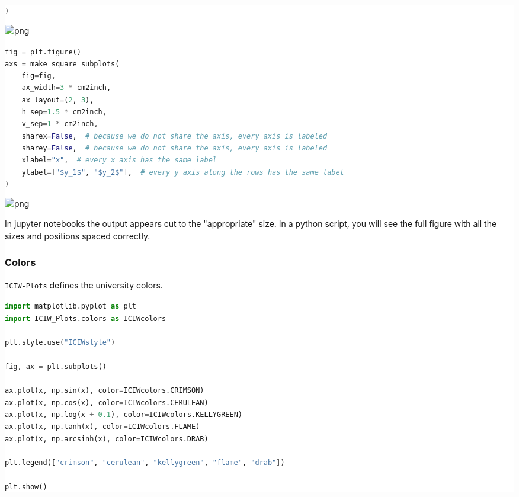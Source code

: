 ```python
)
```
    


    
![png](examples/examples_files/examples_17_1.png)
    



```python
fig = plt.figure()
axs = make_square_subplots(
    fig=fig,
    ax_width=3 * cm2inch,
    ax_layout=(2, 3),
    h_sep=1.5 * cm2inch,
    v_sep=1 * cm2inch,
    sharex=False,  # because we do not share the axis, every axis is labeled
    sharey=False,  # because we do not share the axis, every axis is labeled
    xlabel="x",  # every x axis has the same label
    ylabel=["$y_1$", "$y_2$"],  # every y axis along the rows has the same label
)
```


    
![png](examples/examples_files/examples_18_0.png)
    


In jupyter notebooks the output appears cut to the "appropriate" size. In a python script, you will see the full figure with all the sizes and positions spaced correctly.

### Colors

`ICIW-Plots` defines the university colors. 


```python
import matplotlib.pyplot as plt
import ICIW_Plots.colors as ICIWcolors

plt.style.use("ICIWstyle")

fig, ax = plt.subplots()

ax.plot(x, np.sin(x), color=ICIWcolors.CRIMSON)
ax.plot(x, np.cos(x), color=ICIWcolors.CERULEAN)
ax.plot(x, np.log(x + 0.1), color=ICIWcolors.KELLYGREEN)
ax.plot(x, np.tanh(x), color=ICIWcolors.FLAME)
ax.plot(x, np.arcsinh(x), color=ICIWcolors.DRAB)

plt.legend(["crimson", "cerulean", "kellygreen", "flame", "drab"])

plt.show()
```
